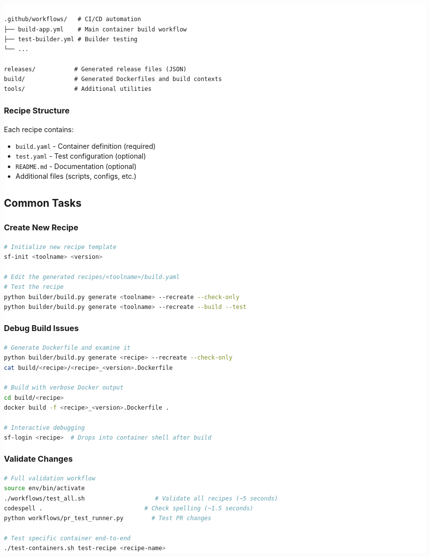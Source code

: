 ```

.github/workflows/   # CI/CD automation
├── build-app.yml    # Main container build workflow
├── test-builder.yml # Builder testing
└── ...

releases/           # Generated release files (JSON)
build/              # Generated Dockerfiles and build contexts
tools/              # Additional utilities
```

### Recipe Structure
Each recipe contains:
- `build.yaml` - Container definition (required)
- `test.yaml` - Test configuration (optional)
- `README.md` - Documentation (optional)
- Additional files (scripts, configs, etc.)

## Common Tasks

### Create New Recipe
```bash
# Initialize new recipe template
sf-init <toolname> <version>

# Edit the generated recipes/<toolname>/build.yaml
# Test the recipe
python builder/build.py generate <toolname> --recreate --check-only
python builder/build.py generate <toolname> --recreate --build --test
```

### Debug Build Issues
```bash
# Generate Dockerfile and examine it
python builder/build.py generate <recipe> --recreate --check-only
cat build/<recipe>/<recipe>_<version>.Dockerfile

# Build with verbose Docker output
cd build/<recipe>
docker build -f <recipe>_<version>.Dockerfile .

# Interactive debugging
sf-login <recipe>  # Drops into container shell after build
```

### Validate Changes
```bash
# Full validation workflow
source env/bin/activate
./workflows/test_all.sh                    # Validate all recipes (~5 seconds)
codespell .                             # Check spelling (~1.5 seconds)  
python workflows/pr_test_runner.py        # Test PR changes

# Test specific container end-to-end
./test-containers.sh test-recipe <recipe-name>
```
